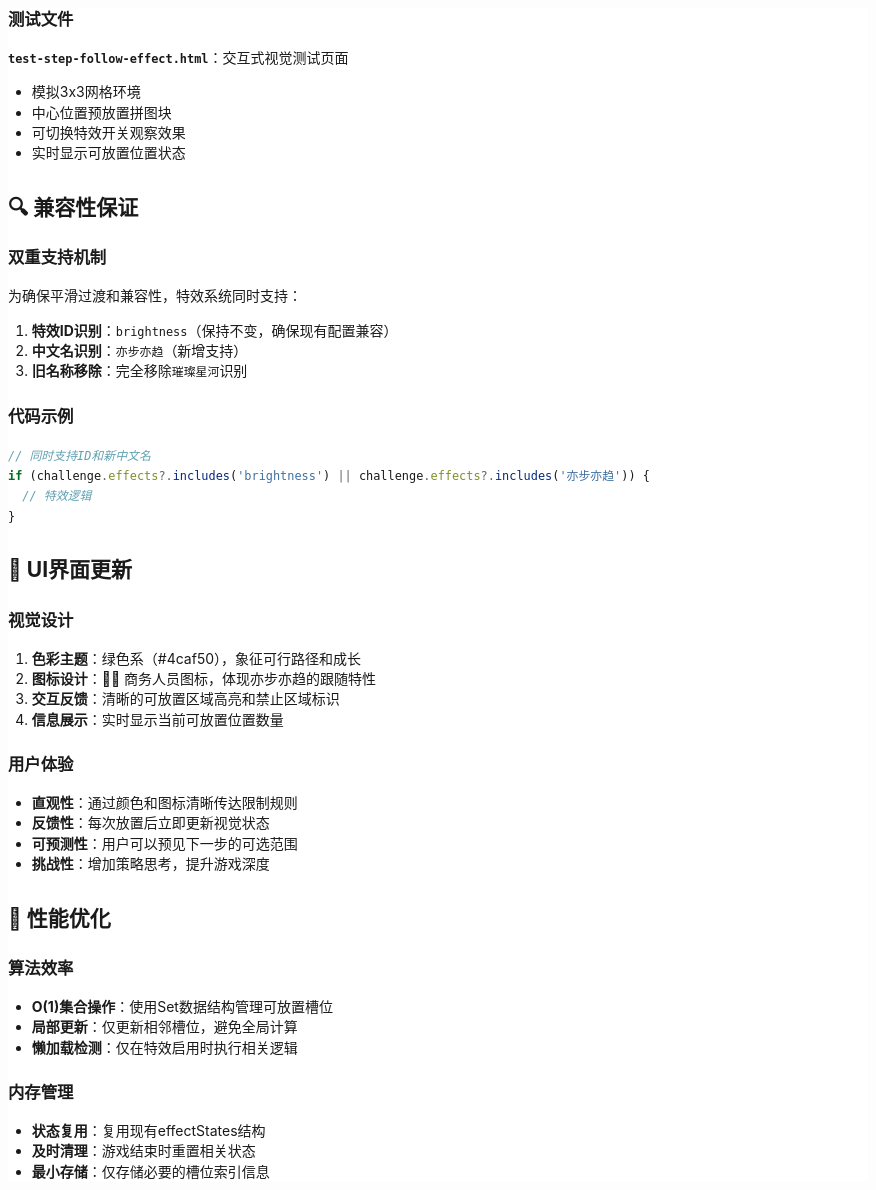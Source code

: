 ### 测试文件
**`test-step-follow-effect.html`**：交互式视觉测试页面
- 模拟3x3网格环境
- 中心位置预放置拼图块
- 可切换特效开关观察效果
- 实时显示可放置位置状态

## 🔍 兼容性保证

### 双重支持机制
为确保平滑过渡和兼容性，特效系统同时支持：

1. **特效ID识别**：`brightness`（保持不变，确保现有配置兼容）
2. **中文名识别**：`亦步亦趋`（新增支持）
3. **旧名称移除**：完全移除`璀璨星河`识别

### 代码示例
```typescript
// 同时支持ID和新中文名
if (challenge.effects?.includes('brightness') || challenge.effects?.includes('亦步亦趋')) {
  // 特效逻辑
}
```

## 📱 UI界面更新

### 视觉设计
1. **色彩主题**：绿色系（#4caf50），象征可行路径和成长
2. **图标设计**：👨‍💼 商务人员图标，体现亦步亦趋的跟随特性
3. **交互反馈**：清晰的可放置区域高亮和禁止区域标识
4. **信息展示**：实时显示当前可放置位置数量

### 用户体验
- **直观性**：通过颜色和图标清晰传达限制规则
- **反馈性**：每次放置后立即更新视觉状态
- **可预测性**：用户可以预见下一步的可选范围
- **挑战性**：增加策略思考，提升游戏深度

## 🚀 性能优化

### 算法效率
- **O(1)集合操作**：使用Set数据结构管理可放置槽位
- **局部更新**：仅更新相邻槽位，避免全局计算
- **懒加载检测**：仅在特效启用时执行相关逻辑

### 内存管理
- **状态复用**：复用现有effectStates结构
- **及时清理**：游戏结束时重置相关状态
- **最小存储**：仅存储必要的槽位索引信息
